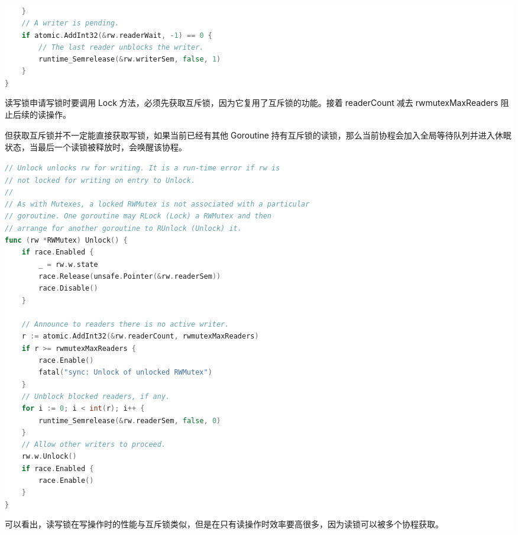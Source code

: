 ```go
	}
	// A writer is pending.
	if atomic.AddInt32(&rw.readerWait, -1) == 0 {
		// The last reader unblocks the writer.
		runtime_Semrelease(&rw.writerSem, false, 1)
	}
}
```

读写锁申请写锁时要调用 Lock 方法，必须先获取互斥锁，因为它复用了互斥锁的功能。接着 readerCount 减去 rwmutexMaxReaders 阻止后续的读操作。

但获取互斥锁并不一定能直接获取写锁，如果当前已经有其他 Goroutine 持有互斥锁的读锁，那么当前协程会加入全局等待队列并进入休眠状态，当最后一个读锁被释放时，会唤醒该协程。

```go
// Unlock unlocks rw for writing. It is a run-time error if rw is
// not locked for writing on entry to Unlock.
//
// As with Mutexes, a locked RWMutex is not associated with a particular
// goroutine. One goroutine may RLock (Lock) a RWMutex and then
// arrange for another goroutine to RUnlock (Unlock) it.
func (rw *RWMutex) Unlock() {
	if race.Enabled {
		_ = rw.w.state
		race.Release(unsafe.Pointer(&rw.readerSem))
		race.Disable()
	}

	// Announce to readers there is no active writer.
	r := atomic.AddInt32(&rw.readerCount, rwmutexMaxReaders)
	if r >= rwmutexMaxReaders {
		race.Enable()
		fatal("sync: Unlock of unlocked RWMutex")
	}
	// Unblock blocked readers, if any.
	for i := 0; i < int(r); i++ {
		runtime_Semrelease(&rw.readerSem, false, 0)
	}
	// Allow other writers to proceed.
	rw.w.Unlock()
	if race.Enabled {
		race.Enable()
	}
}
```

可以看出，读写锁在写操作时的性能与互斥锁类似，但是在只有读操作时效率要高很多，因为读锁可以被多个协程获取。

```go

```
